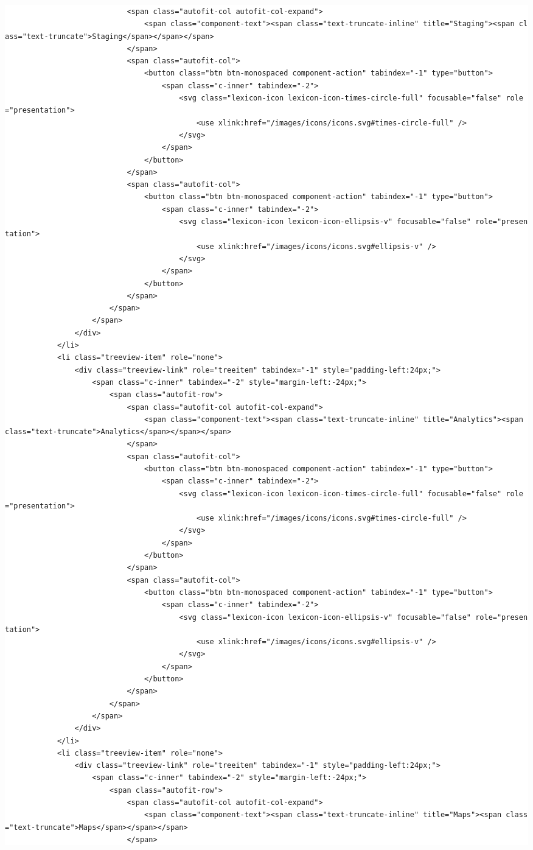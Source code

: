 								<span class="autofit-col autofit-col-expand">
									<span class="component-text"><span class="text-truncate-inline" title="Staging"><span class="text-truncate">Staging</span></span></span>
								</span>
								<span class="autofit-col">
									<button class="btn btn-monospaced component-action" tabindex="-1" type="button">
										<span class="c-inner" tabindex="-2">
											<svg class="lexicon-icon lexicon-icon-times-circle-full" focusable="false" role="presentation">
												<use xlink:href="/images/icons/icons.svg#times-circle-full" />
											</svg>
										</span>
									</button>
								</span>
								<span class="autofit-col">
									<button class="btn btn-monospaced component-action" tabindex="-1" type="button">
										<span class="c-inner" tabindex="-2">
											<svg class="lexicon-icon lexicon-icon-ellipsis-v" focusable="false" role="presentation">
												<use xlink:href="/images/icons/icons.svg#ellipsis-v" />
											</svg>
										</span>
									</button>
								</span>
							</span>
						</span>
					</div>
				</li>
				<li class="treeview-item" role="none">
					<div class="treeview-link" role="treeitem" tabindex="-1" style="padding-left:24px;">
						<span class="c-inner" tabindex="-2" style="margin-left:-24px;">
							<span class="autofit-row">
								<span class="autofit-col autofit-col-expand">
									<span class="component-text"><span class="text-truncate-inline" title="Analytics"><span class="text-truncate">Analytics</span></span></span>
								</span>
								<span class="autofit-col">
									<button class="btn btn-monospaced component-action" tabindex="-1" type="button">
										<span class="c-inner" tabindex="-2">
											<svg class="lexicon-icon lexicon-icon-times-circle-full" focusable="false" role="presentation">
												<use xlink:href="/images/icons/icons.svg#times-circle-full" />
											</svg>
										</span>
									</button>
								</span>
								<span class="autofit-col">
									<button class="btn btn-monospaced component-action" tabindex="-1" type="button">
										<span class="c-inner" tabindex="-2">
											<svg class="lexicon-icon lexicon-icon-ellipsis-v" focusable="false" role="presentation">
												<use xlink:href="/images/icons/icons.svg#ellipsis-v" />
											</svg>
										</span>
									</button>
								</span>
							</span>
						</span>
					</div>
				</li>
				<li class="treeview-item" role="none">
					<div class="treeview-link" role="treeitem" tabindex="-1" style="padding-left:24px;">
						<span class="c-inner" tabindex="-2" style="margin-left:-24px;">
							<span class="autofit-row">
								<span class="autofit-col autofit-col-expand">
									<span class="component-text"><span class="text-truncate-inline" title="Maps"><span class="text-truncate">Maps</span></span></span>
								</span>